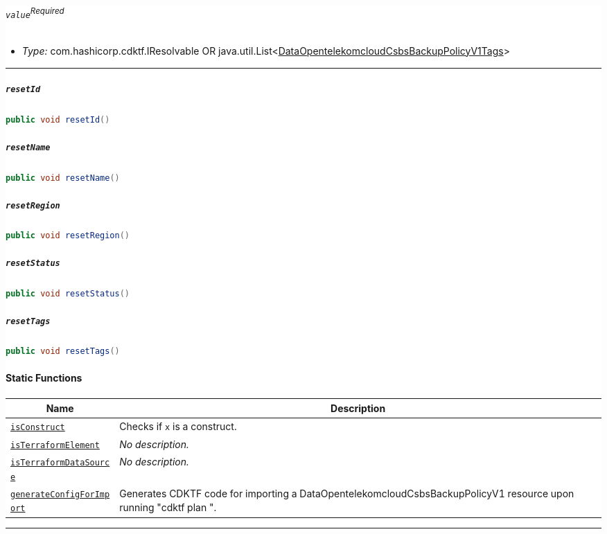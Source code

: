###### `value`<sup>Required</sup> <a name="value" id="@cdktf/provider-opentelekomcloud.dataOpentelekomcloudCsbsBackupPolicyV1.DataOpentelekomcloudCsbsBackupPolicyV1.putTags.parameter.value"></a>

- *Type:* com.hashicorp.cdktf.IResolvable OR java.util.List<<a href="#@cdktf/provider-opentelekomcloud.dataOpentelekomcloudCsbsBackupPolicyV1.DataOpentelekomcloudCsbsBackupPolicyV1Tags">DataOpentelekomcloudCsbsBackupPolicyV1Tags</a>>

---

##### `resetId` <a name="resetId" id="@cdktf/provider-opentelekomcloud.dataOpentelekomcloudCsbsBackupPolicyV1.DataOpentelekomcloudCsbsBackupPolicyV1.resetId"></a>

```java
public void resetId()
```

##### `resetName` <a name="resetName" id="@cdktf/provider-opentelekomcloud.dataOpentelekomcloudCsbsBackupPolicyV1.DataOpentelekomcloudCsbsBackupPolicyV1.resetName"></a>

```java
public void resetName()
```

##### `resetRegion` <a name="resetRegion" id="@cdktf/provider-opentelekomcloud.dataOpentelekomcloudCsbsBackupPolicyV1.DataOpentelekomcloudCsbsBackupPolicyV1.resetRegion"></a>

```java
public void resetRegion()
```

##### `resetStatus` <a name="resetStatus" id="@cdktf/provider-opentelekomcloud.dataOpentelekomcloudCsbsBackupPolicyV1.DataOpentelekomcloudCsbsBackupPolicyV1.resetStatus"></a>

```java
public void resetStatus()
```

##### `resetTags` <a name="resetTags" id="@cdktf/provider-opentelekomcloud.dataOpentelekomcloudCsbsBackupPolicyV1.DataOpentelekomcloudCsbsBackupPolicyV1.resetTags"></a>

```java
public void resetTags()
```

#### Static Functions <a name="Static Functions" id="Static Functions"></a>

| **Name** | **Description** |
| --- | --- |
| <code><a href="#@cdktf/provider-opentelekomcloud.dataOpentelekomcloudCsbsBackupPolicyV1.DataOpentelekomcloudCsbsBackupPolicyV1.isConstruct">isConstruct</a></code> | Checks if `x` is a construct. |
| <code><a href="#@cdktf/provider-opentelekomcloud.dataOpentelekomcloudCsbsBackupPolicyV1.DataOpentelekomcloudCsbsBackupPolicyV1.isTerraformElement">isTerraformElement</a></code> | *No description.* |
| <code><a href="#@cdktf/provider-opentelekomcloud.dataOpentelekomcloudCsbsBackupPolicyV1.DataOpentelekomcloudCsbsBackupPolicyV1.isTerraformDataSource">isTerraformDataSource</a></code> | *No description.* |
| <code><a href="#@cdktf/provider-opentelekomcloud.dataOpentelekomcloudCsbsBackupPolicyV1.DataOpentelekomcloudCsbsBackupPolicyV1.generateConfigForImport">generateConfigForImport</a></code> | Generates CDKTF code for importing a DataOpentelekomcloudCsbsBackupPolicyV1 resource upon running "cdktf plan <stack-name>". |

---